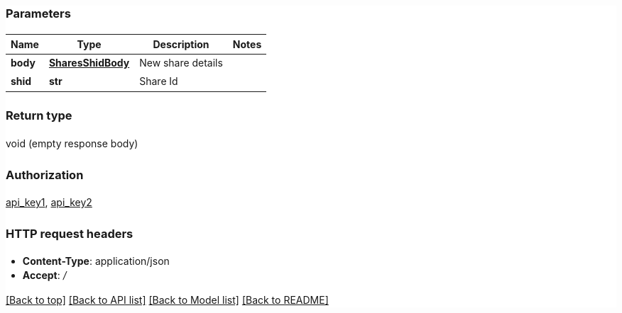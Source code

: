 ### Parameters

Name | Type | Description  | Notes
------------- | ------------- | ------------- | -------------
 **body** | [**SharesShidBody**](SharesShidBody.md)| New share details | 
 **shid** | **str**| Share Id | 

### Return type

void (empty response body)

### Authorization

[api_key1](../README.md#api_key1), [api_key2](../README.md#api_key2)

### HTTP request headers

 - **Content-Type**: application/json
 - **Accept**: */*

[[Back to top]](#) [[Back to API list]](../README.md#documentation-for-api-endpoints) [[Back to Model list]](../README.md#documentation-for-models) [[Back to README]](../README.md)

